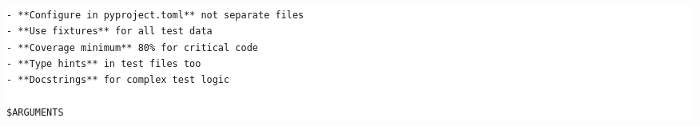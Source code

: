 ```
- **Configure in pyproject.toml** not separate files
- **Use fixtures** for all test data
- **Coverage minimum** 80% for critical code
- **Type hints** in test files too
- **Docstrings** for complex test logic

$ARGUMENTS